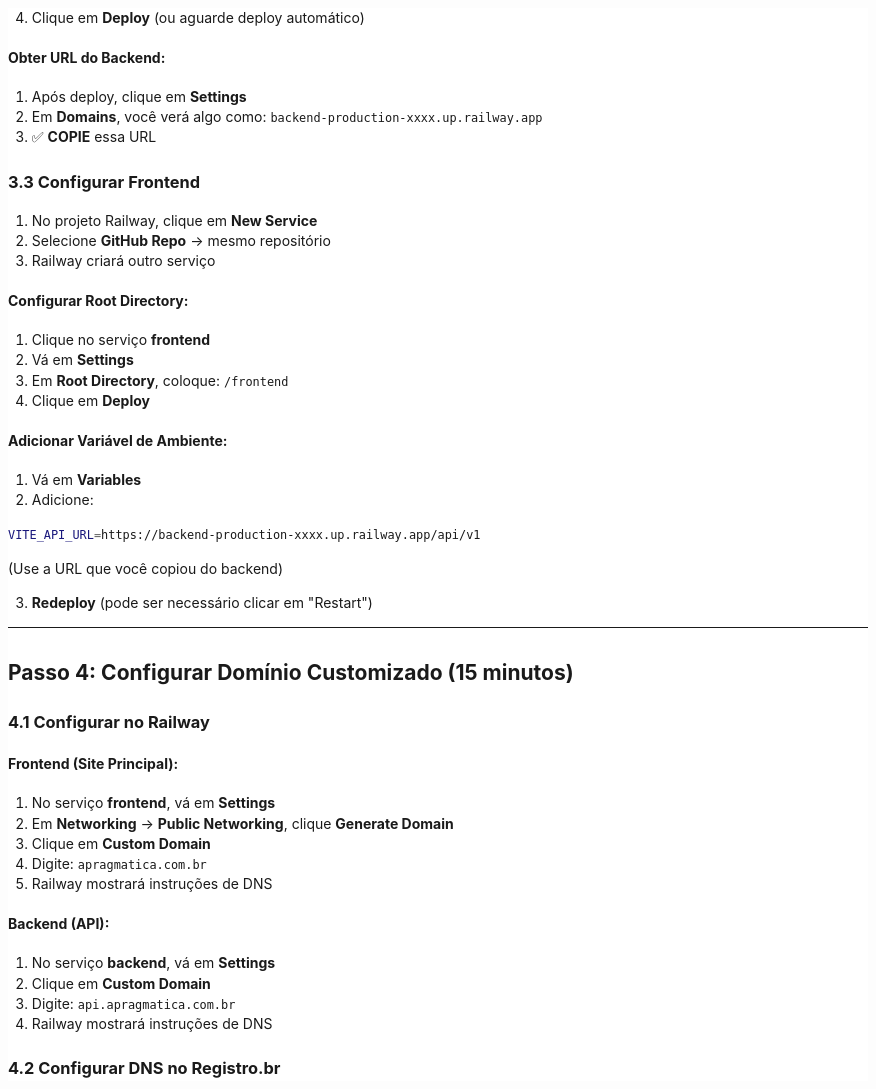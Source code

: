 ```bash
```

4. Clique em **Deploy** (ou aguarde deploy automático)

#### Obter URL do Backend:
1. Após deploy, clique em **Settings**
2. Em **Domains**, você verá algo como: `backend-production-xxxx.up.railway.app`
3. ✅ **COPIE** essa URL

### 3.3 Configurar Frontend

1. No projeto Railway, clique em **New Service**
2. Selecione **GitHub Repo** → mesmo repositório
3. Railway criará outro serviço

#### Configurar Root Directory:
1. Clique no serviço **frontend**
2. Vá em **Settings**
3. Em **Root Directory**, coloque: `/frontend`
4. Clique em **Deploy**

#### Adicionar Variável de Ambiente:
1. Vá em **Variables**
2. Adicione:
```bash
VITE_API_URL=https://backend-production-xxxx.up.railway.app/api/v1
```
(Use a URL que você copiou do backend)

3. **Redeploy** (pode ser necessário clicar em "Restart")

---

## Passo 4: Configurar Domínio Customizado (15 minutos)

### 4.1 Configurar no Railway

#### Frontend (Site Principal):
1. No serviço **frontend**, vá em **Settings**
2. Em **Networking** → **Public Networking**, clique **Generate Domain**
3. Clique em **Custom Domain**
4. Digite: `apragmatica.com.br`
5. Railway mostrará instruções de DNS

#### Backend (API):
1. No serviço **backend**, vá em **Settings**
2. Clique em **Custom Domain**
3. Digite: `api.apragmatica.com.br`
4. Railway mostrará instruções de DNS

### 4.2 Configurar DNS no Registro.br
